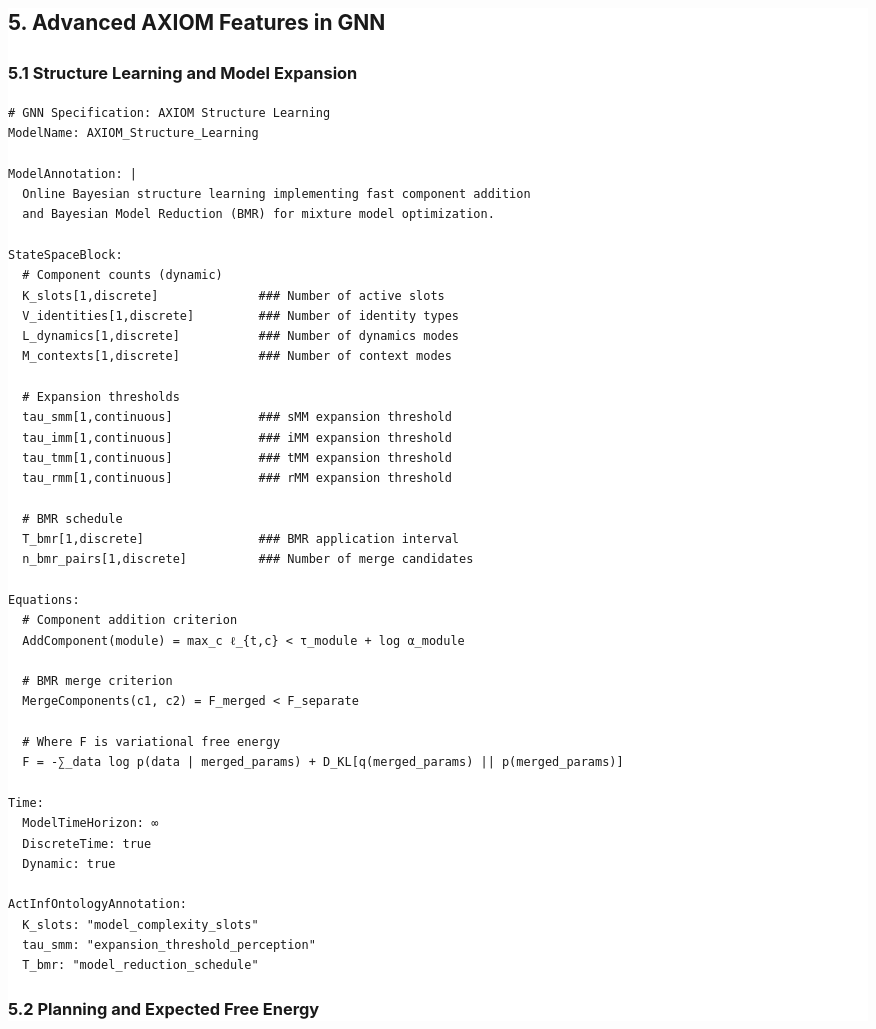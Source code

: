 ## 5. Advanced AXIOM Features in GNN

### 5.1 Structure Learning and Model Expansion

```gnn
# GNN Specification: AXIOM Structure Learning
ModelName: AXIOM_Structure_Learning

ModelAnnotation: |
  Online Bayesian structure learning implementing fast component addition
  and Bayesian Model Reduction (BMR) for mixture model optimization.

StateSpaceBlock:
  # Component counts (dynamic)
  K_slots[1,discrete]              ### Number of active slots
  V_identities[1,discrete]         ### Number of identity types
  L_dynamics[1,discrete]           ### Number of dynamics modes  
  M_contexts[1,discrete]           ### Number of context modes
  
  # Expansion thresholds
  tau_smm[1,continuous]            ### sMM expansion threshold
  tau_imm[1,continuous]            ### iMM expansion threshold
  tau_tmm[1,continuous]            ### tMM expansion threshold
  tau_rmm[1,continuous]            ### rMM expansion threshold
  
  # BMR schedule
  T_bmr[1,discrete]                ### BMR application interval
  n_bmr_pairs[1,discrete]          ### Number of merge candidates

Equations:
  # Component addition criterion
  AddComponent(module) = max_c ℓ_{t,c} < τ_module + log α_module
  
  # BMR merge criterion  
  MergeComponents(c1, c2) = F_merged < F_separate
  
  # Where F is variational free energy
  F = -∑_data log p(data | merged_params) + D_KL[q(merged_params) || p(merged_params)]

Time:
  ModelTimeHorizon: ∞
  DiscreteTime: true
  Dynamic: true

ActInfOntologyAnnotation:
  K_slots: "model_complexity_slots"
  tau_smm: "expansion_threshold_perception"
  T_bmr: "model_reduction_schedule"
```

### 5.2 Planning and Expected Free Energy
